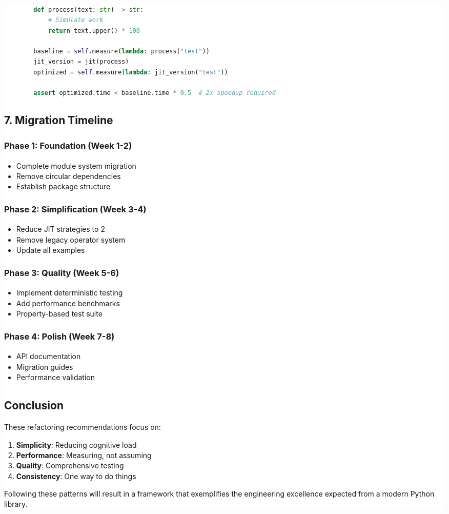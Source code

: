 ```python
        def process(text: str) -> str:
            # Simulate work
            return text.upper() * 100
        
        baseline = self.measure(lambda: process("test"))
        jit_version = jit(process)
        optimized = self.measure(lambda: jit_version("test"))
        
        assert optimized.time < baseline.time * 0.5  # 2x speedup required
```

## 7. Migration Timeline

### Phase 1: Foundation (Week 1-2)
- Complete module system migration
- Remove circular dependencies
- Establish package structure

### Phase 2: Simplification (Week 3-4)
- Reduce JIT strategies to 2
- Remove legacy operator system
- Update all examples

### Phase 3: Quality (Week 5-6)
- Implement deterministic testing
- Add performance benchmarks
- Property-based test suite

### Phase 4: Polish (Week 7-8)
- API documentation
- Migration guides
- Performance validation

## Conclusion

These refactoring recommendations focus on:
1. **Simplicity**: Reducing cognitive load
2. **Performance**: Measuring, not assuming
3. **Quality**: Comprehensive testing
4. **Consistency**: One way to do things

Following these patterns will result in a framework that exemplifies the engineering excellence expected from a modern Python library.